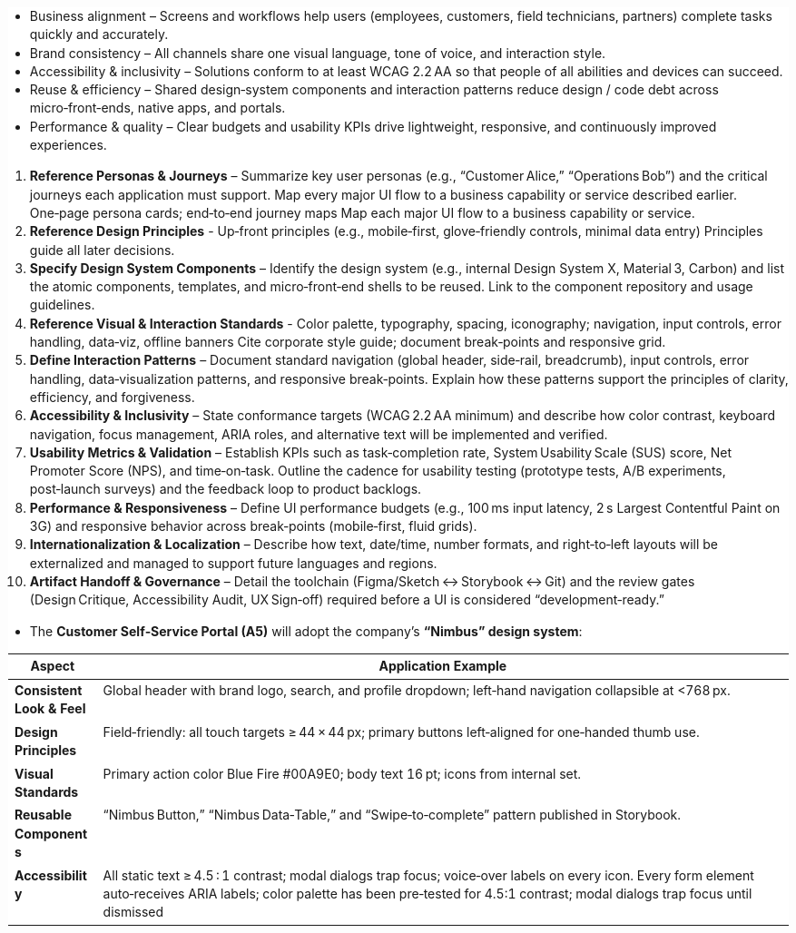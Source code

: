   * Business alignment – Screens and workflows help users (employees, customers, field technicians, partners) complete tasks quickly and accurately.
  * Brand consistency – All channels share one visual language, tone of voice, and interaction style.
  * Accessibility & inclusivity – Solutions conform to at least WCAG 2.2 AA so that people of all abilities and devices can succeed.
  * Reuse & efficiency – Shared design‑system components and interaction patterns reduce design / code debt across micro‑front‑ends, native apps, and portals.
  * Performance & quality – Clear budgets and usability KPIs drive lightweight, responsive, and continuously improved experiences.
  
  <Instructions>
  
  1. **Reference Personas & Journeys** – Summarize key user personas (e.g., “Customer Alice,” “Operations Bob”) and the critical journeys each application must support. Map every major UI flow to a business capability or service described earlier.  One‑page persona cards; end‑to‑end journey maps	Map each major UI flow to a business capability or service.
  2. **Reference Design Principles** - Up‑front principles (e.g., mobile‑first, glove‑friendly controls, minimal data entry)	Principles guide all later decisions.
  3. **Specify Design System Components** – Identify the design system (e.g., internal Design System X, Material 3, Carbon) and list the atomic components, templates, and micro‑front‑end shells to be reused. Link to the component repository and usage guidelines.  
  4. **Reference Visual & Interaction Standards** - Color palette, typography, spacing, iconography; navigation, input controls, error handling, data‑viz, offline banners	Cite corporate style guide; document break‑points and responsive grid.
  5. **Define Interaction Patterns** – Document standard navigation (global header, side‑rail, breadcrumb), input controls, error handling, data‑visualization patterns, and responsive break‑points. Explain how these patterns support the principles of clarity, efficiency, and forgiveness.  
  6. **Accessibility & Inclusivity** – State conformance targets (WCAG 2.2 AA minimum) and describe how color contrast, keyboard navigation, focus management, ARIA roles, and alternative text will be implemented and verified.  
  7. **Usability Metrics & Validation** – Establish KPIs such as task‑completion rate, System Usability Scale (SUS) score, Net Promoter Score (NPS), and time‑on‑task. Outline the cadence for usability testing (prototype tests, A/B experiments, post‑launch surveys) and the feedback loop to product backlogs.  
  8. **Performance & Responsiveness** – Define UI performance budgets (e.g., 100 ms input latency, 2 s Largest Contentful Paint on 3G) and responsive behavior across break‑points (mobile‑first, fluid grids).  
  9. **Internationalization & Localization** – Describe how text, date/time, number formats, and right‑to‑left layouts will be externalized and managed to support future languages and regions.  
  10. **Artifact Handoff & Governance** – Detail the toolchain (Figma/Sketch ↔ Storybook ↔ Git) and the review gates (Design Critique, Accessibility Audit, UX Sign‑off) required before a UI is considered “development‑ready.”
  
  <Example>
  
  * The **Customer Self‑Service Portal (A5)** will adopt the company’s **“Nimbus” design system**:  
  
  | **Aspect**                 | **Application Example**                                                                                                                                                                                                                                                                                                                 |
  |----------------------------|-----------------------------------------------------------------------------------------------------------------------------------------------------------------------------------------------------------------------------------------------------------------------------------------------------------------------------------------|
  | **Consistent Look & Feel** | Global header with brand logo, search, and profile dropdown; left‑hand navigation collapsible at <768 px.                                                                                                                                                                                                                               |
  | **Design Principles**      | Field‑friendly: all touch targets ≥ 44 × 44 px; primary buttons left‑aligned for one‑handed thumb use.                                                                                                                                                                                                                                  |
  | **Visual Standards**       | Primary action color Blue Fire #00A9E0; body text 16 pt; icons from internal set.                                                                                                                                                                                                                                                       |
  | **Reusable Components**    | “Nimbus Button,” “Nimbus Data‑Table,” and “Swipe‑to‑complete” pattern published in Storybook.                                                                                                                                                                                                                                           |
  | **Accessibility**          | All static text ≥ 4.5 : 1 contrast; modal dialogs trap focus; voice‑over labels on every icon. Every form element auto‑receives ARIA labels; color palette has been pre‑tested for 4.5:1 contrast; modal dialogs trap focus until dismissed                                                                                             |